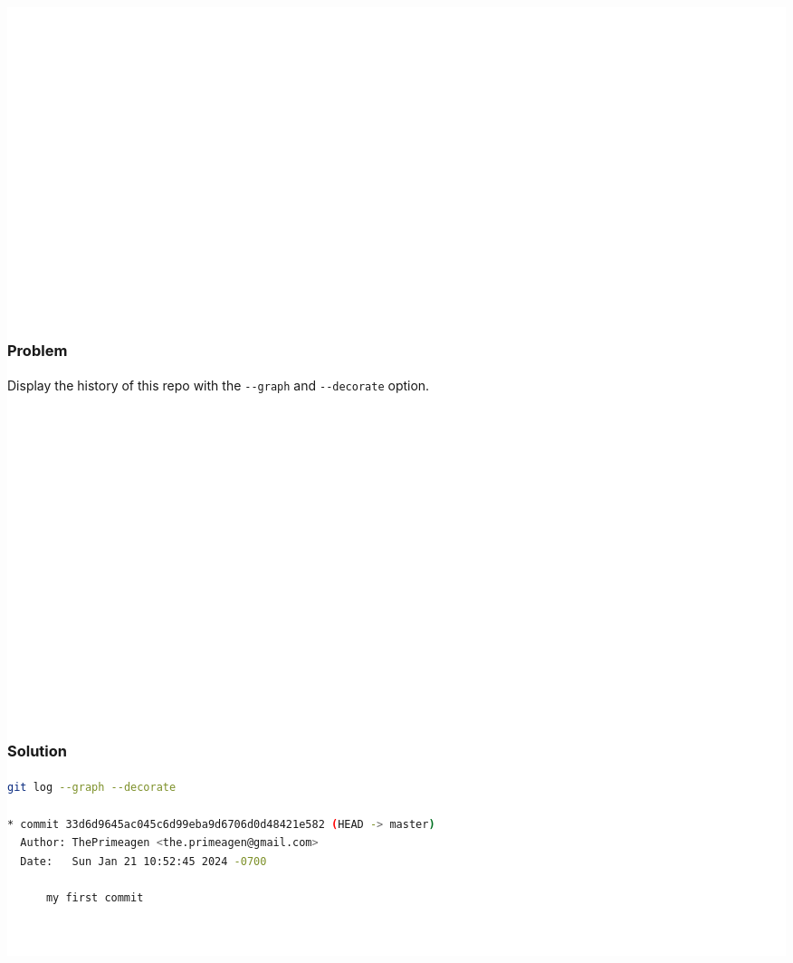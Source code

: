 <br>
<br>
<br>
<br>
<br>
<br>
<br>
<br>
<br>
<br>
<br>
<br>
<br>
<br>
<br>
<br>
<br>

### Problem
Display the history of this repo with the `--graph` and `--decorate` option.

<br>
<br>
<br>
<br>
<br>
<br>
<br>
<br>
<br>
<br>
<br>
<br>
<br>
<br>
<br>
<br>
<br>

### Solution
```bash
git log --graph --decorate

* commit 33d6d9645ac045c6d99eba9d6706d0d48421e582 (HEAD -> master)
  Author: ThePrimeagen <the.primeagen@gmail.com>
  Date:   Sun Jan 21 10:52:45 2024 -0700

      my first commit

```

<br>
<br>
